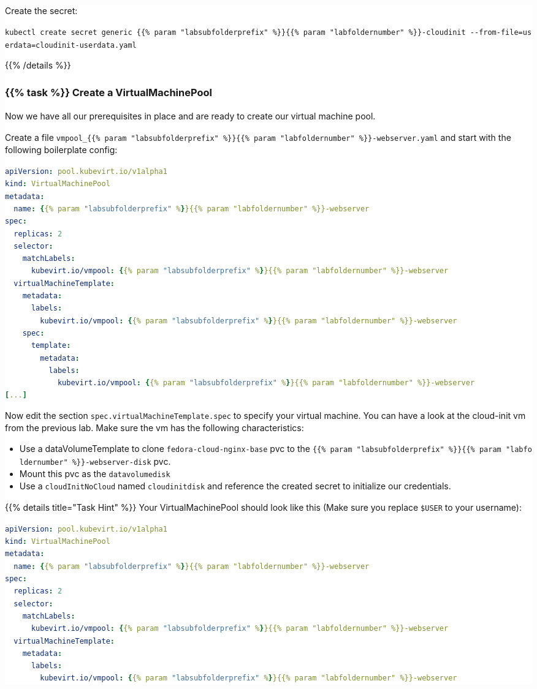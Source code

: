 Create the secret:
```shell
kubectl create secret generic {{% param "labsubfolderprefix" %}}{{% param "labfoldernumber" %}}-cloudinit --from-file=userdata=cloudinit-userdata.yaml
```
{{% /details %}}


### {{% task %}} Create a VirtualMachinePool

Now we have all our prerequisites in place and are ready to create our virtual machine pool.

Create a file `vmpool_{{% param "labsubfolderprefix" %}}{{% param "labfoldernumber" %}}-webserver.yaml` and start with the following boilerplate config:
```yaml
apiVersion: pool.kubevirt.io/v1alpha1    
kind: VirtualMachinePool    
metadata:    
  name: {{% param "labsubfolderprefix" %}}{{% param "labfoldernumber" %}}-webserver
spec:
  replicas: 2
  selector:    
    matchLabels:    
      kubevirt.io/vmpool: {{% param "labsubfolderprefix" %}}{{% param "labfoldernumber" %}}-webserver
  virtualMachineTemplate:    
    metadata:    
      labels:    
        kubevirt.io/vmpool: {{% param "labsubfolderprefix" %}}{{% param "labfoldernumber" %}}-webserver
    spec:
      template:    
        metadata:    
          labels:    
            kubevirt.io/vmpool: {{% param "labsubfolderprefix" %}}{{% param "labfoldernumber" %}}-webserver
[...]
```

Now edit the section `spec.virtualMachineTemplate.spec` to specify your virtual machine. You can have a look at the cloud-init
vm from the previous lab. Make sure the vm has the following characteristics:

* Use a dataVolumeTemplate to clone `fedora-cloud-nginx-base` pvc to the `{{% param "labsubfolderprefix" %}}{{% param "labfoldernumber" %}}-webserver-disk` pvc.
* Mount this pvc as the `datavolumedisk`
* Use a `cloudInitNoCloud` named `cloudinitdisk` and reference the created secret to initialize our credentials.

{{% details title="Task Hint" %}}
Your VirtualMachinePool should look like this (Make sure you replace `$USER` to your username):
```yaml
apiVersion: pool.kubevirt.io/v1alpha1
kind: VirtualMachinePool
metadata:
  name: {{% param "labsubfolderprefix" %}}{{% param "labfoldernumber" %}}-webserver
spec:
  replicas: 2
  selector:
    matchLabels:
      kubevirt.io/vmpool: {{% param "labsubfolderprefix" %}}{{% param "labfoldernumber" %}}-webserver
  virtualMachineTemplate:
    metadata:
      labels:
        kubevirt.io/vmpool: {{% param "labsubfolderprefix" %}}{{% param "labfoldernumber" %}}-webserver
```

[^1]: [Horizontal Pod Autoscaling](https://kubernetes.io/docs/tasks/run-application/horizontal-pod-autoscale/)